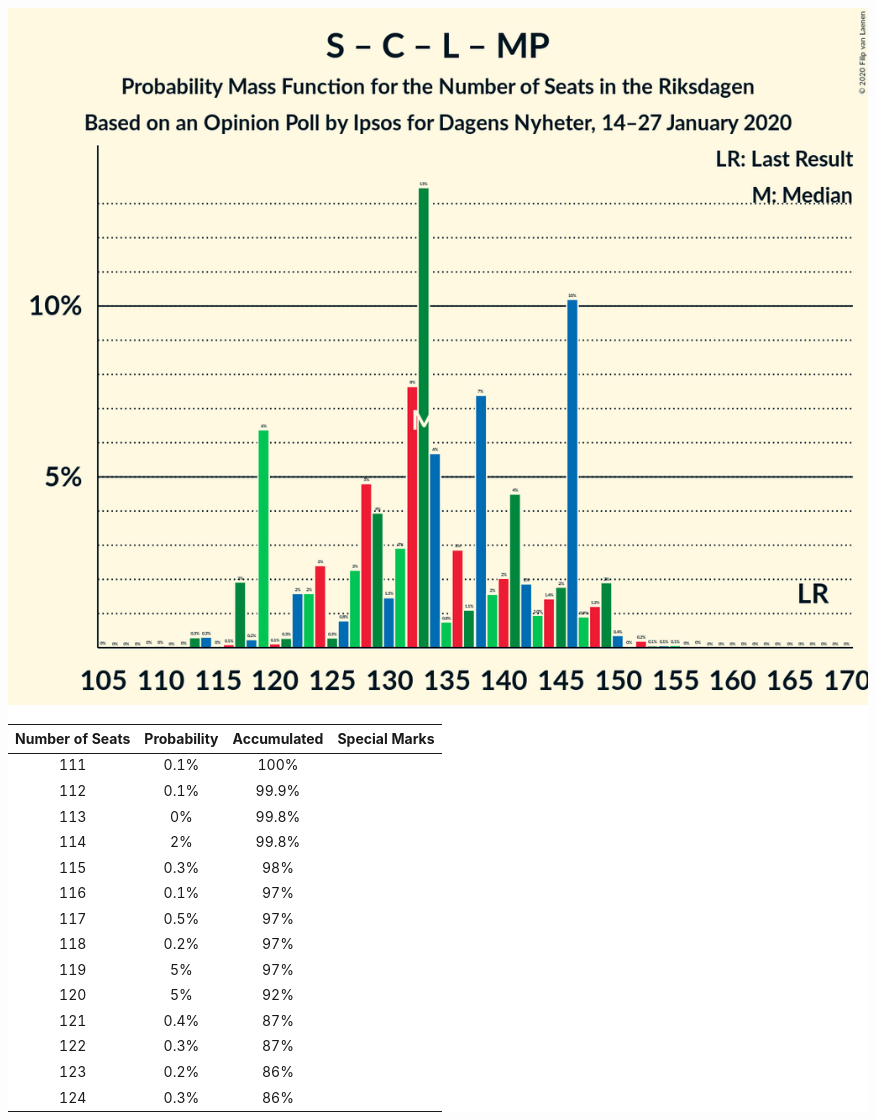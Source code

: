 ![Graph with seats probability mass function not yet produced](2020-01-27-Ipsos-coalitions-seats-pmf-s–c–l–mp.png "Seats Probability Mass Function")

| Number of Seats | Probability | Accumulated | Special Marks |
|:---------------:|:-----------:|:-----------:|:-------------:|
| 111 | 0.1% | 100% |  |
| 112 | 0.1% | 99.9% |  |
| 113 | 0% | 99.8% |  |
| 114 | 2% | 99.8% |  |
| 115 | 0.3% | 98% |  |
| 116 | 0.1% | 97% |  |
| 117 | 0.5% | 97% |  |
| 118 | 0.2% | 97% |  |
| 119 | 5% | 97% |  |
| 120 | 5% | 92% |  |
| 121 | 0.4% | 87% |  |
| 122 | 0.3% | 87% |  |
| 123 | 0.2% | 86% |  |
| 124 | 0.3% | 86% |  |